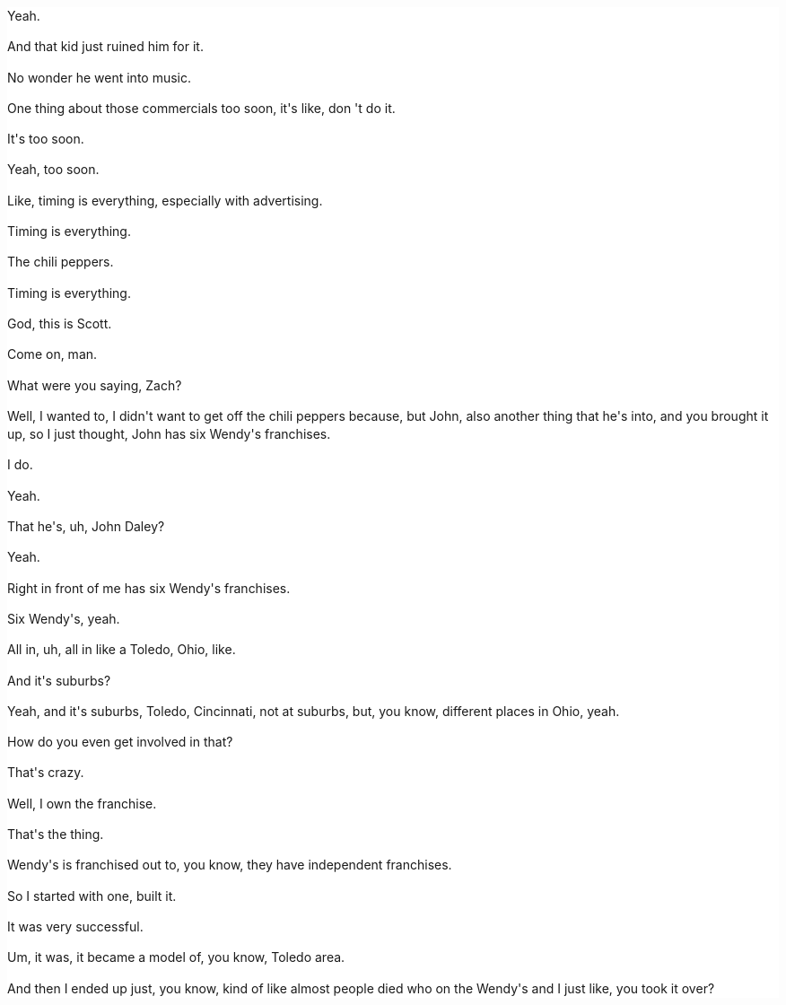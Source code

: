 Yeah.

And that kid just ruined him for it.

No wonder he went into music.

One thing about those commercials too soon, it's like, don 't do it.

It's too soon.

Yeah, too soon.

Like, timing is everything, especially with advertising.

Timing is everything.

The chili peppers.

Timing is everything.

God, this is Scott.

Come on, man.

What were you saying, Zach?

Well, I wanted to, I didn't want to get off the chili peppers because, but John, also another thing that he's into, and you brought it up, so I just thought, John has six Wendy's franchises.

I do.

Yeah.

That he's, uh, John Daley?

Yeah.

Right in front of me has six Wendy's franchises.

Six Wendy's, yeah.

All in, uh, all in like a Toledo, Ohio, like.

And it's suburbs?

Yeah, and it's suburbs, Toledo, Cincinnati, not at suburbs, but, you know, different places in Ohio, yeah.

How do you even get involved in that?

That's crazy.

Well, I own the franchise.

That's the thing.

Wendy's is franchised out to, you know, they have independent franchises.

So I started with one, built it.

It was very successful.

Um, it was, it became a model of, you know, Toledo area.

And then I ended up just, you know, kind of like almost people died who on the Wendy's and I just like, you took it over?
